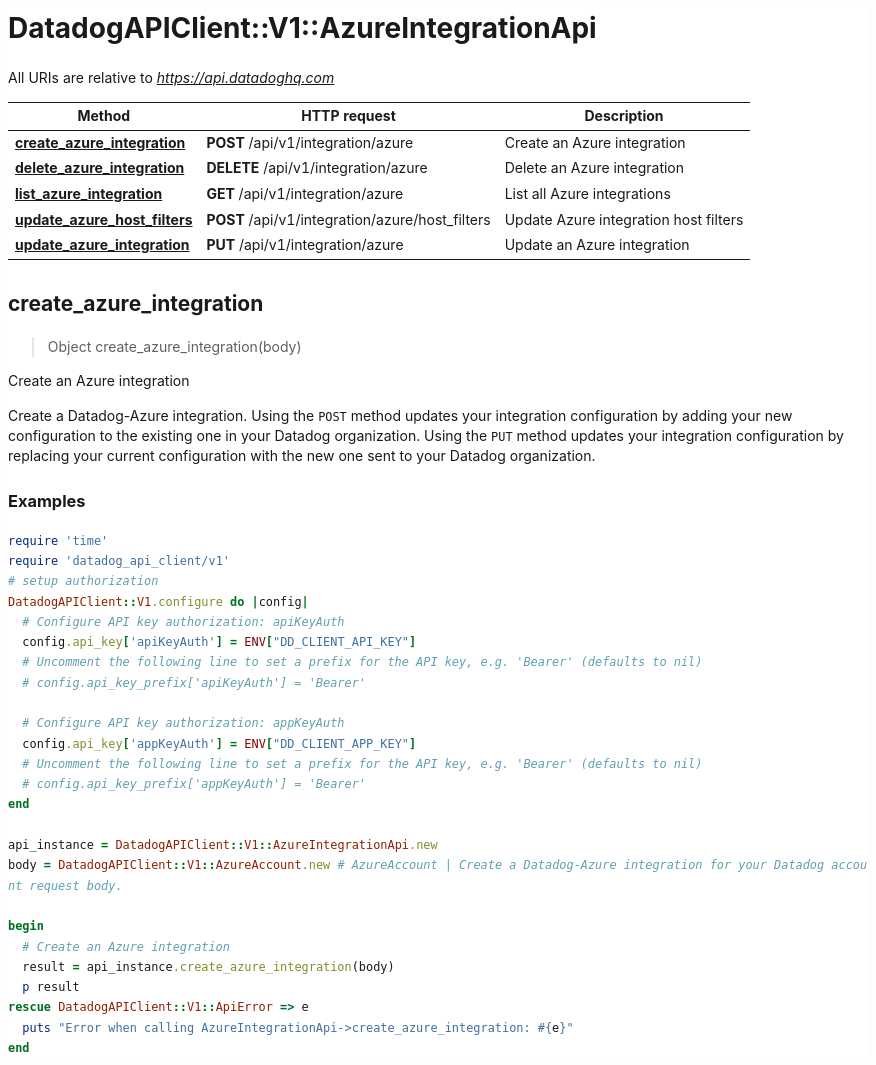 # DatadogAPIClient::V1::AzureIntegrationApi

All URIs are relative to *https://api.datadoghq.com*

| Method | HTTP request | Description |
| ------ | ------------ | ----------- |
| [**create_azure_integration**](AzureIntegrationApi.md#create_azure_integration) | **POST** /api/v1/integration/azure | Create an Azure integration |
| [**delete_azure_integration**](AzureIntegrationApi.md#delete_azure_integration) | **DELETE** /api/v1/integration/azure | Delete an Azure integration |
| [**list_azure_integration**](AzureIntegrationApi.md#list_azure_integration) | **GET** /api/v1/integration/azure | List all Azure integrations |
| [**update_azure_host_filters**](AzureIntegrationApi.md#update_azure_host_filters) | **POST** /api/v1/integration/azure/host_filters | Update Azure integration host filters |
| [**update_azure_integration**](AzureIntegrationApi.md#update_azure_integration) | **PUT** /api/v1/integration/azure | Update an Azure integration |


## create_azure_integration

> Object create_azure_integration(body)

Create an Azure integration

Create a Datadog-Azure integration.  Using the `POST` method updates your integration configuration by adding your new configuration to the existing one in your Datadog organization.  Using the `PUT` method updates your integration configuration by replacing your current configuration with the new one sent to your Datadog organization.

### Examples

```ruby
require 'time'
require 'datadog_api_client/v1'
# setup authorization
DatadogAPIClient::V1.configure do |config|
  # Configure API key authorization: apiKeyAuth
  config.api_key['apiKeyAuth'] = ENV["DD_CLIENT_API_KEY"]
  # Uncomment the following line to set a prefix for the API key, e.g. 'Bearer' (defaults to nil)
  # config.api_key_prefix['apiKeyAuth'] = 'Bearer'

  # Configure API key authorization: appKeyAuth
  config.api_key['appKeyAuth'] = ENV["DD_CLIENT_APP_KEY"]
  # Uncomment the following line to set a prefix for the API key, e.g. 'Bearer' (defaults to nil)
  # config.api_key_prefix['appKeyAuth'] = 'Bearer'
end

api_instance = DatadogAPIClient::V1::AzureIntegrationApi.new
body = DatadogAPIClient::V1::AzureAccount.new # AzureAccount | Create a Datadog-Azure integration for your Datadog account request body.

begin
  # Create an Azure integration
  result = api_instance.create_azure_integration(body)
  p result
rescue DatadogAPIClient::V1::ApiError => e
  puts "Error when calling AzureIntegrationApi->create_azure_integration: #{e}"
end
```
